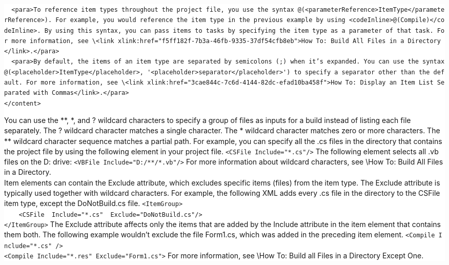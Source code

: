       <para>To reference item types throughout the project file, you use the syntax @(<parameterReference>ItemType</parameterReference>). For example, you would reference the item type in the previous example by using <codeInline>@(Compile)</codeInline>. By using this syntax, you can pass items to tasks by specifying the item type as a parameter of that task. For more information, see \<link xlink:href="f5ff182f-7b3a-46fb-9335-37df54cfb8eb">How To: Build All Files in a Directory</link>.</para>
      <para>By default, the items of an item type are separated by semicolons (;) when it’s expanded. You can use the syntax @(<placeholder>ItemType</placeholder>, '<placeholder>separator</placeholder>') to specify a separator other than the default. For more information, see \<link xlink:href="3cae844c-7c6d-4144-82dc-efad10ba458f">How To: Display an Item List Separated with Commas</link>.</para>
    </content>
  </section>
  <section address="BKMK_Wildcards">
    <title>Using Wildcards to Specify Items</title>
    <content>
      <para>You can use the **, *, and ? wildcard characters to specify a group of files as inputs for a build instead of listing each file separately.</para>
      <list class="bullet">
        <listItem>
          <para>The ? wildcard character matches a single character.</para>
        </listItem>
        <listItem>
          <para>The * wildcard character matches zero or more characters.</para>
        </listItem>
        <listItem>
          <para>The ** wildcard character sequence matches a partial path.</para>
        </listItem>
      </list>
      <para>For example, you can specify all the .cs files in the directory that contains the project file by using the following element in your project file.</para>
      <code>&lt;CSFile Include="*.cs"/&gt;</code>
      <para>The following element selects all .vb files on the D: drive: </para>
      <code>&lt;VBFile Include="D:/**/*.vb"/&gt;</code>
      <para>For more information about wildcard characters, see \<link xlink:href="f5ff182f-7b3a-46fb-9335-37df54cfb8eb">How To: Build All Files in a Directory</link>.</para>
    </content>
  </section>
  <section address="BKMK_ExcludeAttribute">
    <title>Using the Exclude Attribute</title>
    <content>
      <para>Item elements can contain the <unmanagedCodeEntityReference>Exclude</unmanagedCodeEntityReference> attribute, which excludes specific items (files) from the item type. The <unmanagedCodeEntityReference>Exclude</unmanagedCodeEntityReference> attribute is typically used together with wildcard characters. For example, the following XML adds every .cs file in the directory to the CSFile item type, except the <codeInline>DoNotBuild.cs</codeInline> file.</para>
      <code>&lt;ItemGroup&gt;
    &lt;CSFile  Include="*.cs"  Exclude="DoNotBuild.cs"/&gt;
&lt;/ItemGroup&gt;</code>
      <para>The <unmanagedCodeEntityReference>Exclude</unmanagedCodeEntityReference> attribute affects only the items that are added by the <unmanagedCodeEntityReference>Include</unmanagedCodeEntityReference> attribute in the item element that contains them both. The following example wouldn’t exclude the file Form1.cs, which was added in the preceding item element.</para>
      <code>&lt;Compile Include="*.cs" /&gt;
&lt;Compile Include="*.res" Exclude="Form1.cs"&gt;</code>
      <para>For more information, see \<link xlink:href="1be36e45-01da-451c-972d-f9fc0e7d663c">How To: Build all Files in a Directory Except One</link>.</para>
    </content>
  </section>
  <section address="BKMK_ItemMetadata">
    <title>Item Metadata</title>
    <content>